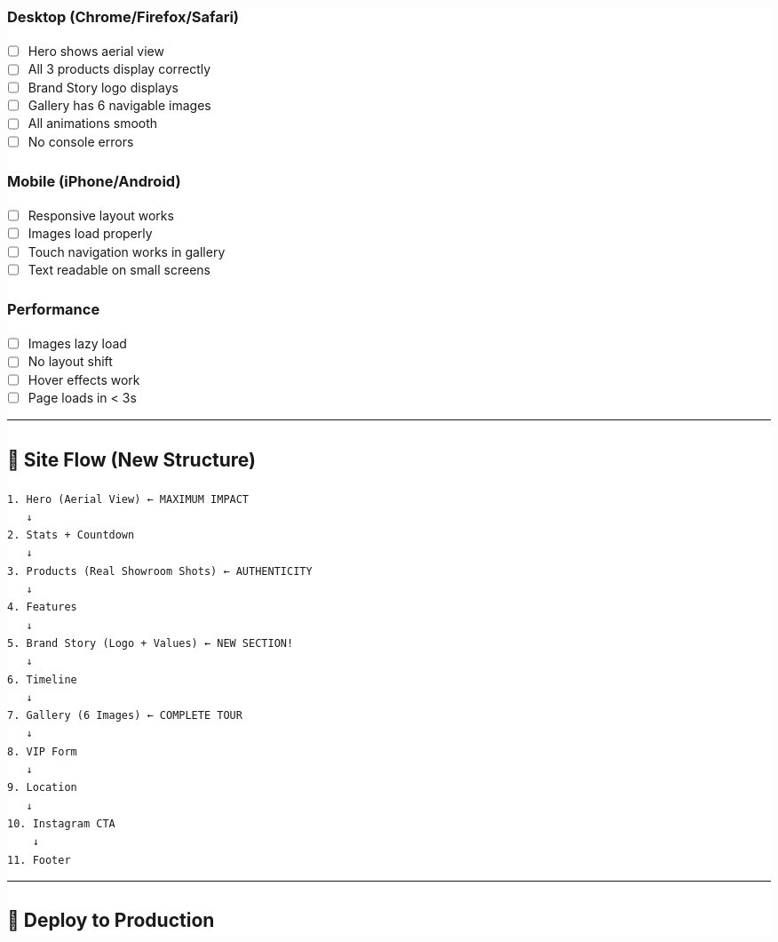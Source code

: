 ### Desktop (Chrome/Firefox/Safari)
- [ ] Hero shows aerial view
- [ ] All 3 products display correctly
- [ ] Brand Story logo displays
- [ ] Gallery has 6 navigable images
- [ ] All animations smooth
- [ ] No console errors

### Mobile (iPhone/Android)
- [ ] Responsive layout works
- [ ] Images load properly
- [ ] Touch navigation works in gallery
- [ ] Text readable on small screens

### Performance
- [ ] Images lazy load
- [ ] No layout shift
- [ ] Hover effects work
- [ ] Page loads in < 3s

---

## 🎯 Site Flow (New Structure)

```
1. Hero (Aerial View) ← MAXIMUM IMPACT
   ↓
2. Stats + Countdown
   ↓
3. Products (Real Showroom Shots) ← AUTHENTICITY
   ↓
4. Features
   ↓
5. Brand Story (Logo + Values) ← NEW SECTION!
   ↓
6. Timeline
   ↓
7. Gallery (6 Images) ← COMPLETE TOUR
   ↓
8. VIP Form
   ↓
9. Location
   ↓
10. Instagram CTA
    ↓
11. Footer
```

---

## 🚀 Deploy to Production
